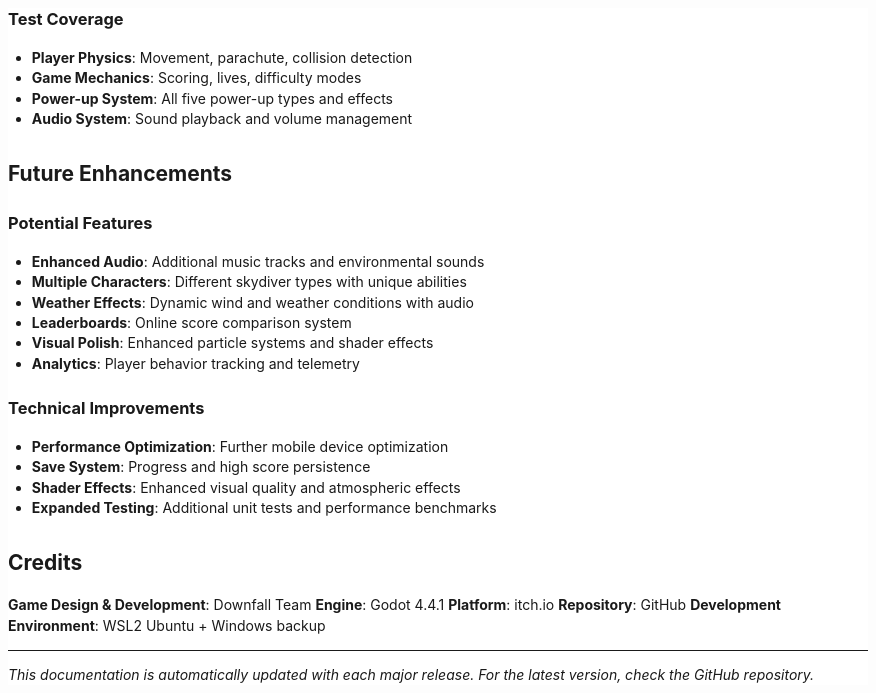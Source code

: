 ### Test Coverage
- **Player Physics**: Movement, parachute, collision detection
- **Game Mechanics**: Scoring, lives, difficulty modes
- **Power-up System**: All five power-up types and effects
- **Audio System**: Sound playback and volume management

## Future Enhancements

### Potential Features
- **Enhanced Audio**: Additional music tracks and environmental sounds
- **Multiple Characters**: Different skydiver types with unique abilities
- **Weather Effects**: Dynamic wind and weather conditions with audio
- **Leaderboards**: Online score comparison system
- **Visual Polish**: Enhanced particle systems and shader effects
- **Analytics**: Player behavior tracking and telemetry

### Technical Improvements
- **Performance Optimization**: Further mobile device optimization
- **Save System**: Progress and high score persistence
- **Shader Effects**: Enhanced visual quality and atmospheric effects
- **Expanded Testing**: Additional unit tests and performance benchmarks

## Credits

**Game Design & Development**: Downfall Team
**Engine**: Godot 4.4.1
**Platform**: itch.io
**Repository**: GitHub
**Development Environment**: WSL2 Ubuntu + Windows backup

---

*This documentation is automatically updated with each major release. For the latest version, check the GitHub repository.*